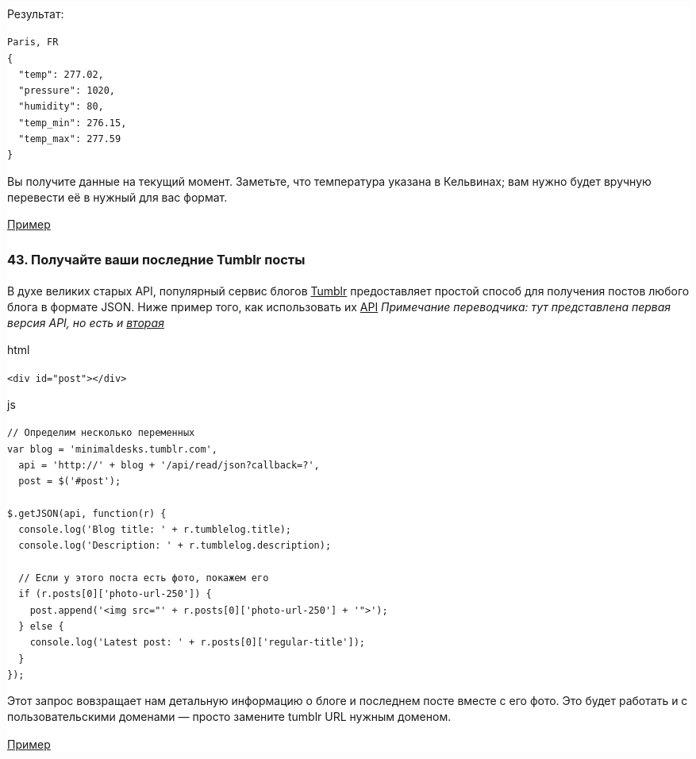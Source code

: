 Результат:
```
Paris, FR
{
  "temp": 277.02,
  "pressure": 1020,
  "humidity": 80,
  "temp_min": 276.15,
  "temp_max": 277.59
}
```

Вы получите данные на текущий момент. Заметьте, что температура указана в Кельвинах; вам нужно будет вручную перевести её в нужный для вас формат.

<a href="examples/042.html" target="_blank">Пример</a>



### 43. Получайте ваши последние Tumblr посты

В духе великих старых API, популярный сервис блогов [Tumblr](https://www.tumblr.com/) предоставляет простой способ для получения постов любого блога в формате JSON. Ниже пример того, как использовать их [API](https://www.tumblr.com/docs/en/api/v1)
*Примечание переводчика: тут представлена первая версия API, но есть и [вторая](https://www.tumblr.com/docs/en/api/v2)*

html
```
<div id="post"></div>
```

js
```
// Определим несколько переменных
var blog = 'minimaldesks.tumblr.com',
  api = 'http://' + blog + '/api/read/json?callback=?',
  post = $('#post');

$.getJSON(api, function(r) {
  console.log('Blog title: ' + r.tumblelog.title);
  console.log('Description: ' + r.tumblelog.description);

  // Если у этого поста есть фото, покажем его
  if (r.posts[0]['photo-url-250']) {
    post.append('<img src="' + r.posts[0]['photo-url-250'] + '">');
  } else {
    console.log('Latest post: ' + r.posts[0]['regular-title']);
  }
});
```

Этот запрос вовзращает нам детальную информацию о блоге и последнем посте вместе с его фото. Это будет работать и с пользовательскими доменами — просто замените tumblr URL нужным доменом.

<a href="examples/043.html" target="_blank">Пример</a>
